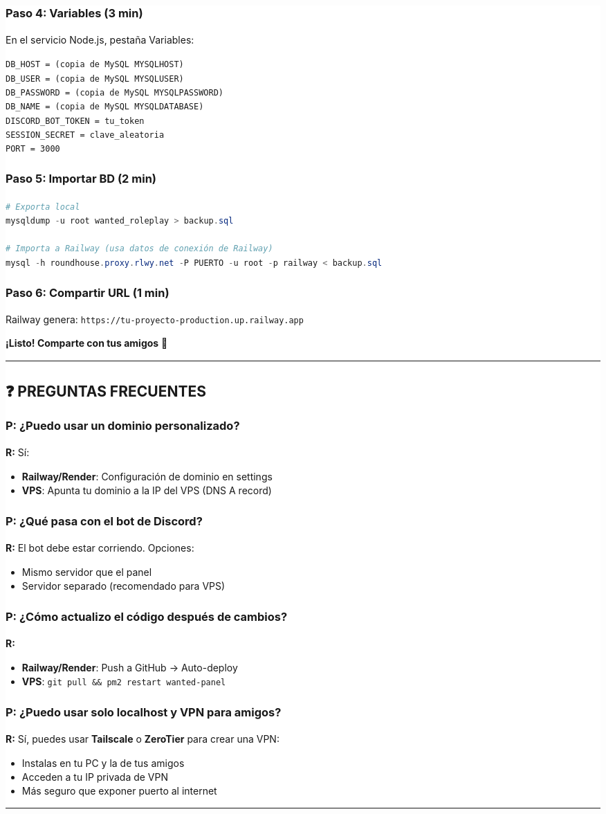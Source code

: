 ### **Paso 4: Variables (3 min)**
En el servicio Node.js, pestaña Variables:
```
DB_HOST = (copia de MySQL MYSQLHOST)
DB_USER = (copia de MySQL MYSQLUSER)
DB_PASSWORD = (copia de MySQL MYSQLPASSWORD)
DB_NAME = (copia de MySQL MYSQLDATABASE)
DISCORD_BOT_TOKEN = tu_token
SESSION_SECRET = clave_aleatoria
PORT = 3000
```

### **Paso 5: Importar BD (2 min)**
```powershell
# Exporta local
mysqldump -u root wanted_roleplay > backup.sql

# Importa a Railway (usa datos de conexión de Railway)
mysql -h roundhouse.proxy.rlwy.net -P PUERTO -u root -p railway < backup.sql
```

### **Paso 6: Compartir URL (1 min)**
Railway genera: `https://tu-proyecto-production.up.railway.app`

**¡Listo! Comparte con tus amigos** 🎉

---

## ❓ **PREGUNTAS FRECUENTES**

### **P: ¿Puedo usar un dominio personalizado?**
**R:** Sí:
- **Railway/Render**: Configuración de dominio en settings
- **VPS**: Apunta tu dominio a la IP del VPS (DNS A record)

### **P: ¿Qué pasa con el bot de Discord?**
**R:** El bot debe estar corriendo. Opciones:
- Mismo servidor que el panel
- Servidor separado (recomendado para VPS)

### **P: ¿Cómo actualizo el código después de cambios?**
**R:**
- **Railway/Render**: Push a GitHub → Auto-deploy
- **VPS**: `git pull && pm2 restart wanted-panel`

### **P: ¿Puedo usar solo localhost y VPN para amigos?**
**R:** Sí, puedes usar **Tailscale** o **ZeroTier** para crear una VPN:
- Instalas en tu PC y la de tus amigos
- Acceden a tu IP privada de VPN
- Más seguro que exponer puerto al internet

---